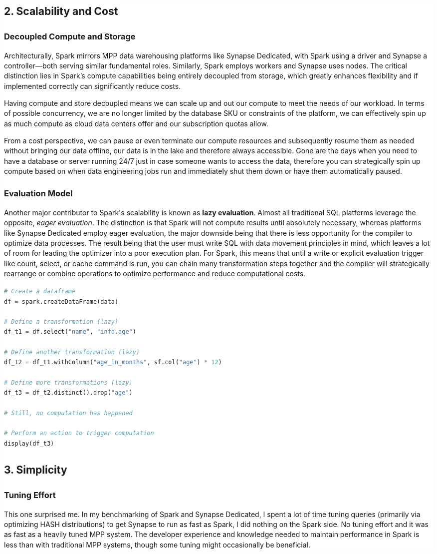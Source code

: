 ## 2. Scalability and Cost
### Decoupled Compute and Storage
Architecturally, Spark mirrors MPP data warehousing platforms like Synapse Dedicated, with Spark using a driver and Synapse a controller—both serving similar fundamental roles. Similarly, Spark employs workers and Synapse uses nodes. The critical distinction lies in Spark’s compute capabilities being entirely decoupled from storage, which greatly enhances flexibility and if implemented correctly can significantly reduce costs.

Having compute and store decoupled means we can scale up and out our compute to meet the needs of our workload. In terms of possible concurrency, we are no longer limited by the database SKU or constraints of the platform, we can effectively spin up as much compute as cloud data centers offer and our subscription quotas allow.

From a cost perspective, we can pause or even terminate our compute resources and subsequently resume them as needed without bringing our data offline, our data is in the lake and therefore always accessible. Gone are the days when you need to have a database or server running 24/7 just in case someone wants to access the data, therefore you can strategically spin up compute based on when data engineering jobs run and immediately shut them down or have them automatically paused.

### Evaluation Model
Another major contributor to Spark's scalability is known as **lazy evaluation**. Almost all traditional SQL platforms leverage the opposite, _eager evaluation_. The distinction is that Spark will not compute results until absolutely necessary, whereas platforms like Synapse Dedicated employ eager evaluation, the major downside being that there is less opportunity for the compiler to optimize data processes. The result being that the user must write SQL with data movement principles in mind, which leaves a lot of room for leading the optimizer into a poor execution plan. For Spark, this means that until a write or explicit evaluation trigger like count, select, or cache command is run, you can chain many transformation steps together and the compiler will strategically rearrange or combine operations to optimize performance and reduce computational costs.

```python
# Create a dataframe
df = spark.createDataFrame(data)

# Define a transformation (lazy)
df_t1 = df.select("name", "info.age")

# Define another transformation (lazy)
df_t2 = df_t1.withColumn("age_in_months", sf.col("age") * 12)

# Define more transformations (lazy)
df_t3 = df_t2.distinct().drop("age")

# Still, no computation has happened

# Perform an action to trigger computation
display(df_t3) 
```

## 3. Simplicity
### Tuning Effort
This one surprised me. In my benchmarking of Spark and Synapse Dedicated, I spent a lot of time tuning queries (primarily via optimizing HASH distributions) to get Synapse to run as fast as Spark, I did nothing on the Spark side. No tuning effort and it was as fast as a heavily tuned MPP system. The developer experience and knowledge needed to maintain performance in Spark is less than with traditional MPP systems, though some tuning might occasionally be beneficial. 
